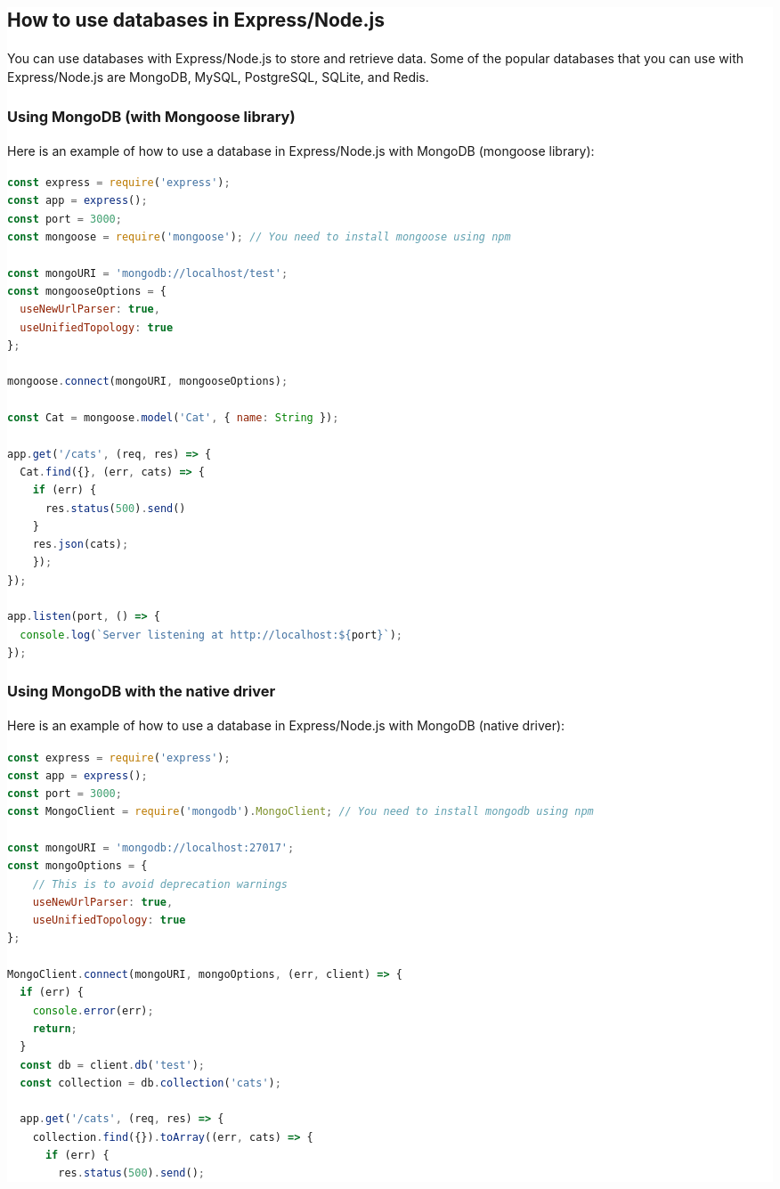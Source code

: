 ## How to use databases in Express/Node.js
You can use databases with Express/Node.js to store and retrieve data. Some of the popular databases that you can use with Express/Node.js are MongoDB, MySQL, PostgreSQL, SQLite, and Redis.

### Using MongoDB (with Mongoose library)
Here is an example of how to use a database in Express/Node.js with MongoDB (mongoose library):
```javascript
const express = require('express');
const app = express();
const port = 3000;
const mongoose = require('mongoose'); // You need to install mongoose using npm

const mongoURI = 'mongodb://localhost/test';
const mongooseOptions = {
  useNewUrlParser: true,
  useUnifiedTopology: true
};

mongoose.connect(mongoURI, mongooseOptions);

const Cat = mongoose.model('Cat', { name: String });

app.get('/cats', (req, res) => {
  Cat.find({}, (err, cats) => {
    if (err) {
      res.status(500).send()
    }
    res.json(cats);
    });
});

app.listen(port, () => {
  console.log(`Server listening at http://localhost:${port}`);
});
```
### Using MongoDB with the native driver
Here is an example of how to use a database in Express/Node.js with MongoDB (native driver):
```javascript
const express = require('express');
const app = express();
const port = 3000;
const MongoClient = require('mongodb').MongoClient; // You need to install mongodb using npm

const mongoURI = 'mongodb://localhost:27017';
const mongoOptions = {
    // This is to avoid deprecation warnings
    useNewUrlParser: true,
    useUnifiedTopology: true
};

MongoClient.connect(mongoURI, mongoOptions, (err, client) => {
  if (err) {
    console.error(err);
    return;
  }
  const db = client.db('test');
  const collection = db.collection('cats');

  app.get('/cats', (req, res) => {
    collection.find({}).toArray((err, cats) => {
      if (err) {
        res.status(500).send();
```